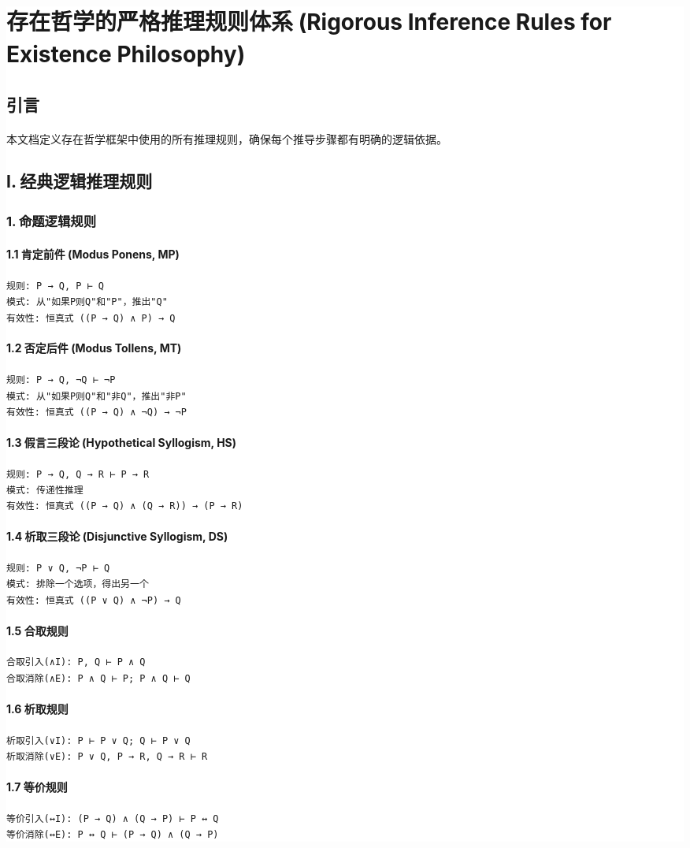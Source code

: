 # 存在哲学的严格推理规则体系 (Rigorous Inference Rules for Existence Philosophy)  

## 引言  
本文档定义存在哲学框架中使用的所有推理规则，确保每个推导步骤都有明确的逻辑依据。  

## I. 经典逻辑推理规则  

### 1. 命题逻辑规则  

#### 1.1 肯定前件 (Modus Ponens, MP)  
```  
规则: P → Q, P ⊢ Q  
模式: 从"如果P则Q"和"P"，推出"Q"  
有效性: 恒真式 ((P → Q) ∧ P) → Q  
```  

#### 1.2 否定后件 (Modus Tollens, MT)  
```  
规则: P → Q, ¬Q ⊢ ¬P  
模式: 从"如果P则Q"和"非Q"，推出"非P"  
有效性: 恒真式 ((P → Q) ∧ ¬Q) → ¬P  
```  

#### 1.3 假言三段论 (Hypothetical Syllogism, HS)  
```  
规则: P → Q, Q → R ⊢ P → R  
模式: 传递性推理  
有效性: 恒真式 ((P → Q) ∧ (Q → R)) → (P → R)  
```  

#### 1.4 析取三段论 (Disjunctive Syllogism, DS)  
```  
规则: P ∨ Q, ¬P ⊢ Q  
模式: 排除一个选项，得出另一个  
有效性: 恒真式 ((P ∨ Q) ∧ ¬P) → Q  
```  

#### 1.5 合取规则  
```  
合取引入(∧I): P, Q ⊢ P ∧ Q  
合取消除(∧E): P ∧ Q ⊢ P; P ∧ Q ⊢ Q  
```  

#### 1.6 析取规则  
```  
析取引入(∨I): P ⊢ P ∨ Q; Q ⊢ P ∨ Q  
析取消除(∨E): P ∨ Q, P → R, Q → R ⊢ R  
```  

#### 1.7 等价规则  
```  
等价引入(↔I): (P → Q) ∧ (Q → P) ⊢ P ↔ Q  
等价消除(↔E): P ↔ Q ⊢ (P → Q) ∧ (Q → P)  
```  
